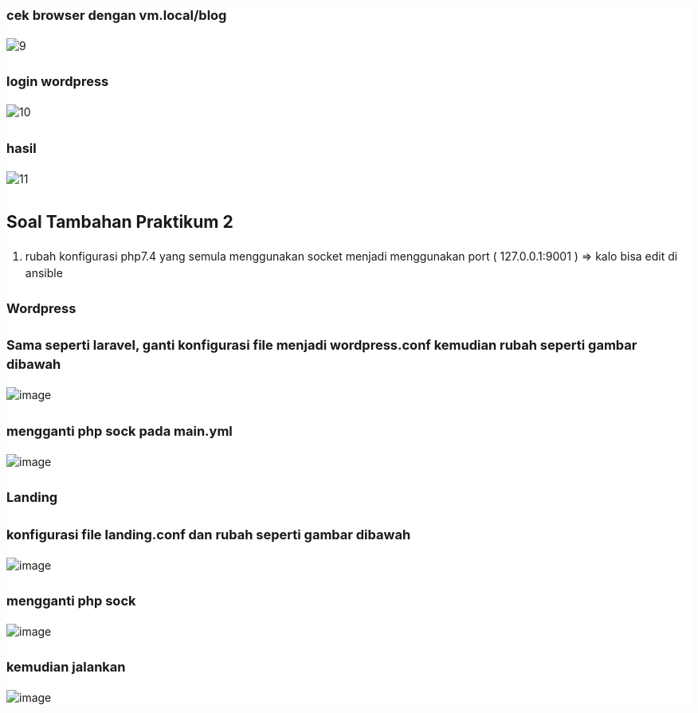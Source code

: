   ### cek browser dengan vm.local/blog
  ![9](https://user-images.githubusercontent.com/92965284/144474874-94f0331f-097f-461a-b452-f62266985fd6.png)
  
  ### login wordpress
  ![10](https://user-images.githubusercontent.com/92965284/144476639-8f3b052f-6401-4dff-93f2-347169a158f3.png)
  
  ### hasil
  ![11](https://user-images.githubusercontent.com/92965284/144477024-4a64c0bd-fd53-47d7-963d-da3e83f12b1f.png)

## Soal Tambahan Praktikum 2
1. rubah konfigurasi php7.4 yang semula menggunakan socket menjadi menggunakan port ( 127.0.0.1:9001 ) => kalo bisa edit di ansible

### Wordpress
### Sama seperti laravel, ganti konfigurasi file menjadi wordpress.conf kemudian rubah seperti gambar dibawah
![image](https://user-images.githubusercontent.com/83237598/144585916-685d1667-d49d-41f7-90c7-6bb4fd1e0eff.png)

### mengganti php sock pada main.yml
![image](https://user-images.githubusercontent.com/83237598/144586767-e2ae94d6-e0bd-4193-b421-c56823f6f74c.png)

### Landing
### konfigurasi file landing.conf dan rubah seperti gambar dibawah
![image](https://user-images.githubusercontent.com/83237598/144586924-a6aa37f9-2cc8-4f6f-a4f0-d2e7d919dea4.png)

### mengganti php sock
![image](https://user-images.githubusercontent.com/83237598/144586971-118244d8-795c-4f42-9b63-e2fef3da79a5.png)

### kemudian jalankan
![image](https://user-images.githubusercontent.com/83237598/144587021-d12f8f34-1043-42df-9baa-c5766e658a05.png)
